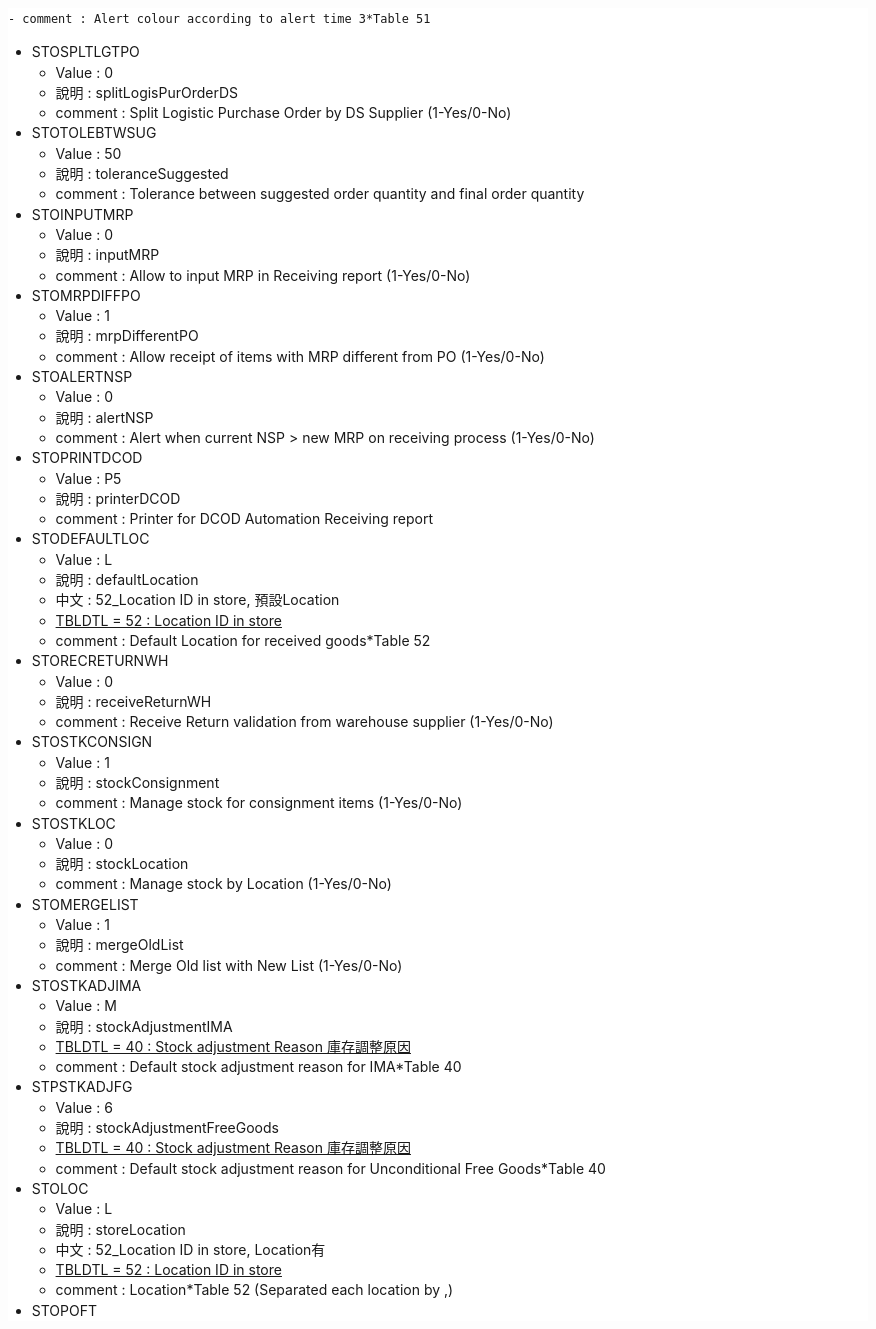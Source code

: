     - comment : Alert colour according to alert time 3*Table 51
  - STOSPLTLGTPO
    - Value : 0
    - 說明 : splitLogisPurOrderDS
    - comment : Split Logistic Purchase Order by DS Supplier (1-Yes/0-No)
  - STOTOLEBTWSUG
    - Value : 50
    - 說明 : toleranceSuggested
    - comment : Tolerance between suggested order quantity and final order quantity 
  - STOINPUTMRP
    - Value : 0
    - 說明 : inputMRP
    - comment : Allow to input MRP in Receiving report (1-Yes/0-No)
  - STOMRPDIFFPO
    - Value : 1
    - 說明 : mrpDifferentPO
    - comment : Allow receipt of  items with MRP different from PO (1-Yes/0-No)
  - STOALERTNSP
    - Value : 0
    - 說明 : alertNSP
    - comment : Alert when current NSP > new MRP on receiving process (1-Yes/0-No)
  - STOPRINTDCOD
    - Value : P5
    - 說明 : printerDCOD
    - comment : Printer for DCOD Automation Receiving report
  - STODEFAULTLOC
    - Value : L
    - 說明 : defaultLocation
    - 中文 : 52_Location ID in store, 預設Location
    - [TBLDTL = 52 : Location ID in store](P4P_TBLDTL_02_52.md)
    - comment : Default Location for received goods*Table 52
  - STORECRETURNWH
    - Value : 0
    - 說明 : receiveReturnWH
    - comment : Receive Return validation from warehouse supplier (1-Yes/0-No)
  - STOSTKCONSIGN
    - Value : 1
    - 說明 : stockConsignment
    - comment : Manage stock for consignment items (1-Yes/0-No)
  - STOSTKLOC
    - Value : 0
    - 說明 : stockLocation
    - comment : Manage stock by Location (1-Yes/0-No)
  - STOMERGELIST
    - Value : 1
    - 說明 : mergeOldList
    - comment : Merge Old list with New List (1-Yes/0-No)
  - STOSTKADJIMA
    - Value : M
    - 說明 : stockAdjustmentIMA
    - [TBLDTL = 40 : Stock adjustment Reason 庫存調整原因](P4P_TBLDTL_02_40.md)
    - comment : Default stock adjustment reason for IMA*Table 40
  - STPSTKADJFG
    - Value : 6
    - 說明 : stockAdjustmentFreeGoods
    - [TBLDTL = 40 : Stock adjustment Reason 庫存調整原因](P4P_TBLDTL_02_40.md)
    - comment : Default stock adjustment reason for Unconditional Free Goods*Table 40
  - STOLOC
    - Value : L
    - 說明 : storeLocation
    - 中文 : 52_Location ID in store, Location有
    - [TBLDTL = 52 : Location ID in store](P4P_TBLDTL_02_52.md)
    - comment : Location*Table 52 (Separated each location by ,) 
  - STOPOFT
